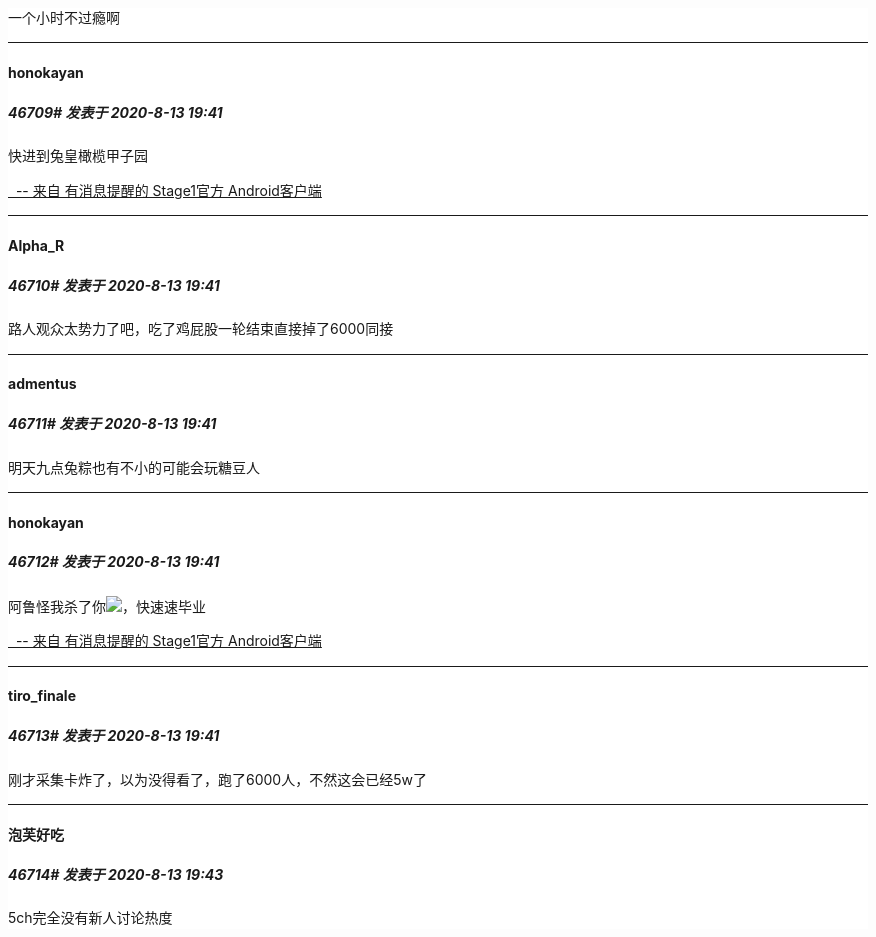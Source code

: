 
一个小时不过瘾啊


-----

####  honokayan  
##### 46709#       发表于 2020-8-13 19:41


快进到兔皇橄榄甲子园

[  -- 来自 有消息提醒的 Stage1官方 Android客户端](https://www.coolapk.com/apk/140634)


-----

####  Alpha_R  
##### 46710#       发表于 2020-8-13 19:41


路人观众太势力了吧，吃了鸡屁股一轮结束直接掉了6000同接


-----

####  admentus  
##### 46711#       发表于 2020-8-13 19:41


明天九点兔粽也有不小的可能会玩糖豆人


-----

####  honokayan  
##### 46712#       发表于 2020-8-13 19:41


阿鲁怪我杀了你<img src="https://static.saraba1st.com/image/smiley/face2017/134.png" referrerpolicy="no-referrer">，快速速毕业

[  -- 来自 有消息提醒的 Stage1官方 Android客户端](https://www.coolapk.com/apk/140634)


-----

####  tiro_finale  
##### 46713#       发表于 2020-8-13 19:41


刚才采集卡炸了，以为没得看了，跑了6000人，不然这会已经5w了


-----

####  泡芙好吃  
##### 46714#       发表于 2020-8-13 19:43


5ch完全没有新人讨论热度
